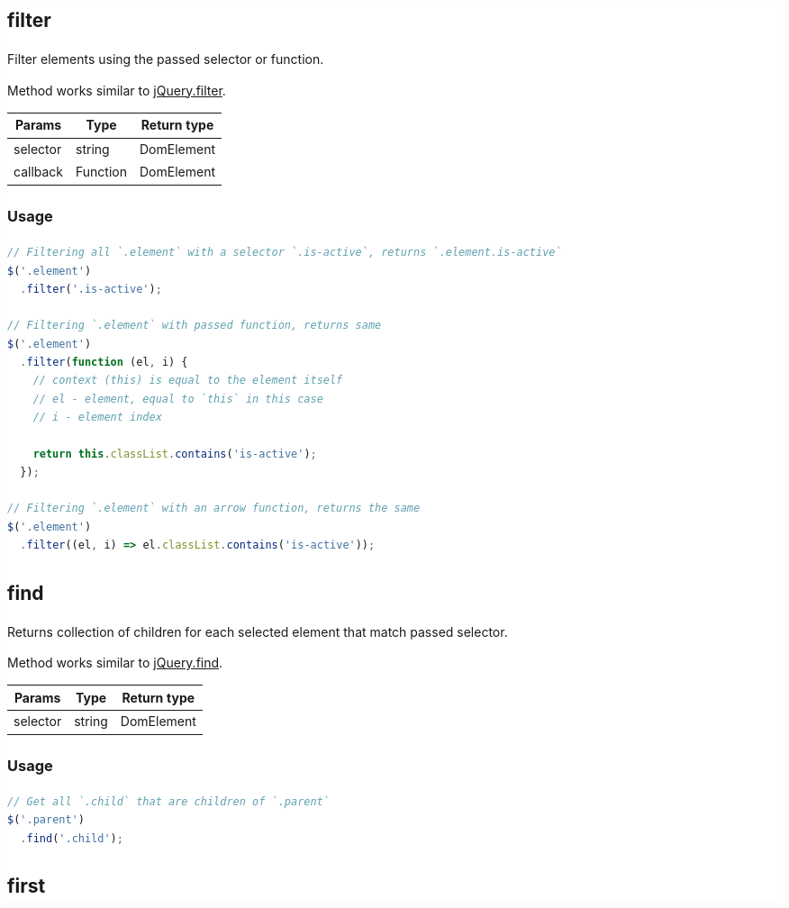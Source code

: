 ## filter

Filter elements using the passed selector or function.

Method works similar to [jQuery.filter](https://api.jquery.com/filter/).

| Params   | Type     | Return type |
|----------|----------|-------------|
| selector | string   | DomElement  |
| callback | Function | DomElement  |

### Usage

```js
// Filtering all `.element` with a selector `.is-active`, returns `.element.is-active`
$('.element')
  .filter('.is-active');

// Filtering `.element` with passed function, returns same
$('.element')
  .filter(function (el, i) {
    // context (this) is equal to the element itself
    // el - element, equal to `this` in this case
    // i - element index

    return this.classList.contains('is-active');
  });

// Filtering `.element` with an arrow function, returns the same
$('.element')
  .filter((el, i) => el.classList.contains('is-active'));
```

## find

Returns collection of children for each selected element that match passed selector.

Method works similar to [jQuery.find](https://api.jquery.com/find/).

| Params   | Type     | Return type |
|----------|----------|-------------|
| selector | string   | DomElement  |

### Usage

```js
// Get all `.child` that are children of `.parent`
$('.parent')
  .find('.child');
```

## first
